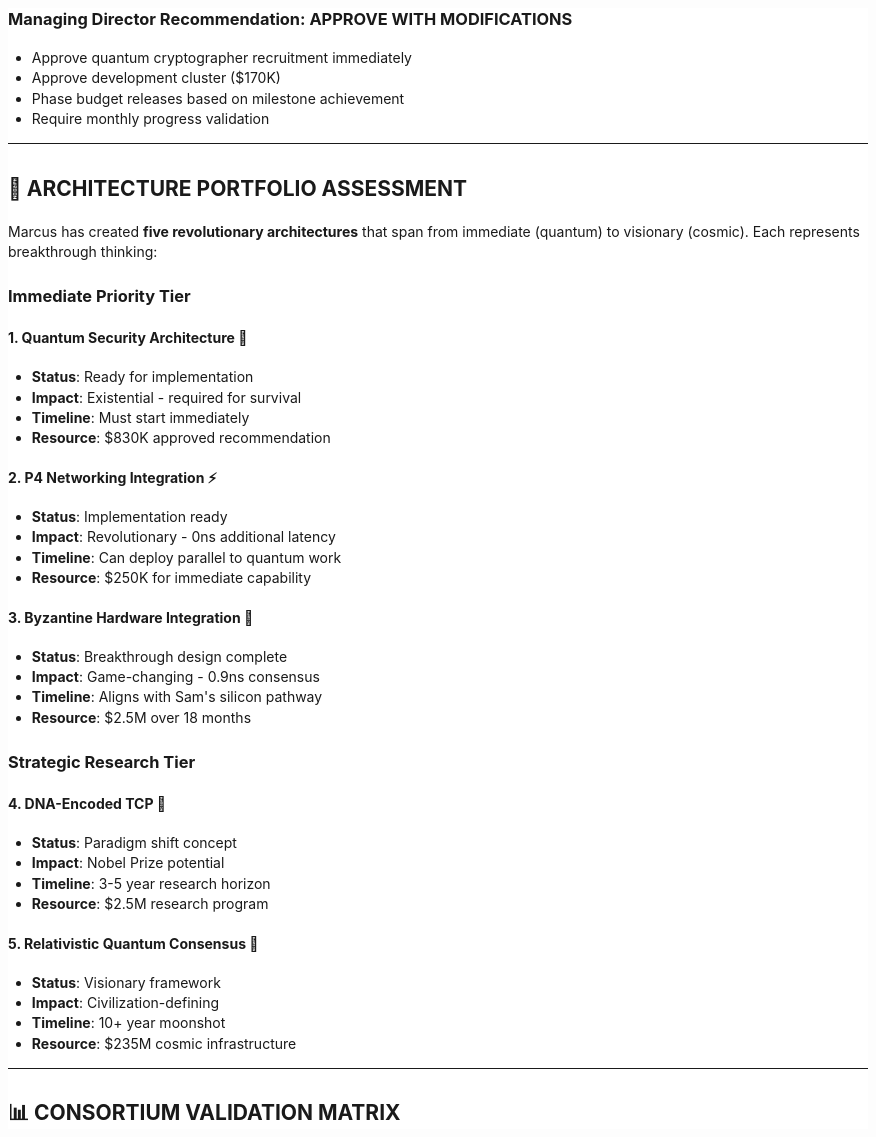 ### **Managing Director Recommendation**: **APPROVE WITH MODIFICATIONS**
- Approve quantum cryptographer recruitment immediately
- Approve development cluster ($170K)
- Phase budget releases based on milestone achievement
- Require monthly progress validation

---

## 🚀 ARCHITECTURE PORTFOLIO ASSESSMENT

Marcus has created **five revolutionary architectures** that span from immediate (quantum) to visionary (cosmic). Each represents breakthrough thinking:

### **Immediate Priority Tier**

#### **1. Quantum Security Architecture** 🔴
- **Status**: Ready for implementation
- **Impact**: Existential - required for survival
- **Timeline**: Must start immediately
- **Resource**: $830K approved recommendation

#### **2. P4 Networking Integration** ⚡
- **Status**: Implementation ready
- **Impact**: Revolutionary - 0ns additional latency
- **Timeline**: Can deploy parallel to quantum work
- **Resource**: $250K for immediate capability

#### **3. Byzantine Hardware Integration** 🚀
- **Status**: Breakthrough design complete
- **Impact**: Game-changing - 0.9ns consensus
- **Timeline**: Aligns with Sam's silicon pathway
- **Resource**: $2.5M over 18 months

### **Strategic Research Tier**

#### **4. DNA-Encoded TCP** 🧬
- **Status**: Paradigm shift concept
- **Impact**: Nobel Prize potential
- **Timeline**: 3-5 year research horizon
- **Resource**: $2.5M research program

#### **5. Relativistic Quantum Consensus** 🌌
- **Status**: Visionary framework
- **Impact**: Civilization-defining
- **Timeline**: 10+ year moonshot
- **Resource**: $235M cosmic infrastructure

---

## 📊 CONSORTIUM VALIDATION MATRIX
